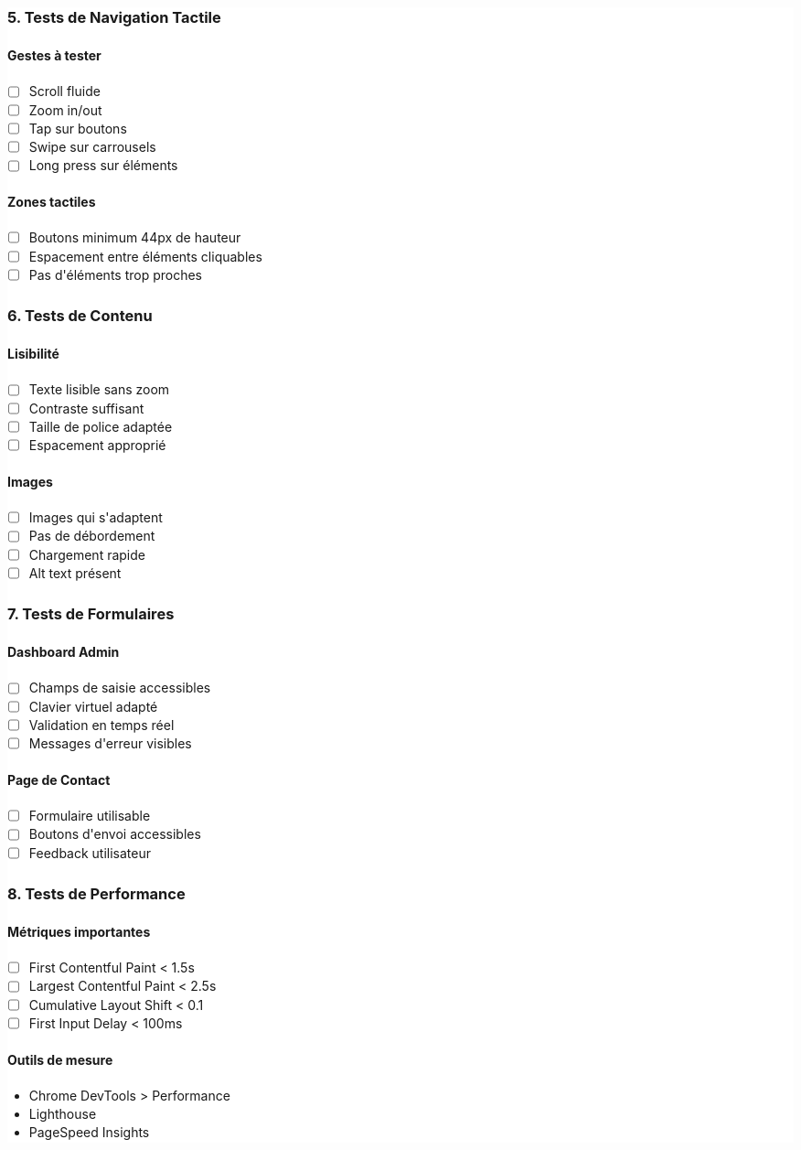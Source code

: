 ### 5. **Tests de Navigation Tactile**

#### Gestes à tester
- [ ] Scroll fluide
- [ ] Zoom in/out
- [ ] Tap sur boutons
- [ ] Swipe sur carrousels
- [ ] Long press sur éléments

#### Zones tactiles
- [ ] Boutons minimum 44px de hauteur
- [ ] Espacement entre éléments cliquables
- [ ] Pas d'éléments trop proches

### 6. **Tests de Contenu**

#### Lisibilité
- [ ] Texte lisible sans zoom
- [ ] Contraste suffisant
- [ ] Taille de police adaptée
- [ ] Espacement approprié

#### Images
- [ ] Images qui s'adaptent
- [ ] Pas de débordement
- [ ] Chargement rapide
- [ ] Alt text présent

### 7. **Tests de Formulaires**

#### Dashboard Admin
- [ ] Champs de saisie accessibles
- [ ] Clavier virtuel adapté
- [ ] Validation en temps réel
- [ ] Messages d'erreur visibles

#### Page de Contact
- [ ] Formulaire utilisable
- [ ] Boutons d'envoi accessibles
- [ ] Feedback utilisateur

### 8. **Tests de Performance**

#### Métriques importantes
- [ ] First Contentful Paint < 1.5s
- [ ] Largest Contentful Paint < 2.5s
- [ ] Cumulative Layout Shift < 0.1
- [ ] First Input Delay < 100ms

#### Outils de mesure
- Chrome DevTools > Performance
- Lighthouse
- PageSpeed Insights
